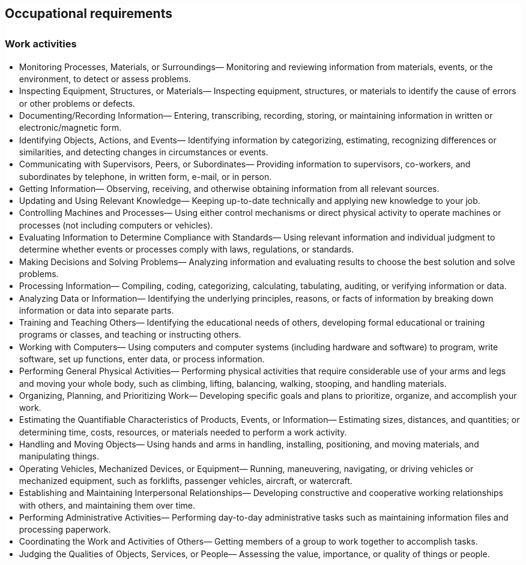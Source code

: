 ## Occupational requirements
### Work activities
- Monitoring Processes, Materials, or Surroundings— Monitoring and reviewing information from materials, events, or the environment, to detect or assess problems.
- Inspecting Equipment, Structures, or Materials— Inspecting equipment, structures, or materials to identify the cause of errors or other problems or defects.
- Documenting/Recording Information— Entering, transcribing, recording, storing, or maintaining information in written or electronic/magnetic form.
- Identifying Objects, Actions, and Events— Identifying information by categorizing, estimating, recognizing differences or similarities, and detecting changes in circumstances or events.
- Communicating with Supervisors, Peers, or Subordinates— Providing information to supervisors, co-workers, and subordinates by telephone, in written form, e-mail, or in person.
- Getting Information— Observing, receiving, and otherwise obtaining information from all relevant sources.
- Updating and Using Relevant Knowledge— Keeping up-to-date technically and applying new knowledge to your job.
- Controlling Machines and Processes— Using either control mechanisms or direct physical activity to operate machines or processes (not including computers or vehicles).
- Evaluating Information to Determine Compliance with Standards— Using relevant information and individual judgment to determine whether events or processes comply with laws, regulations, or standards.
- Making Decisions and Solving Problems— Analyzing information and evaluating results to choose the best solution and solve problems.
- Processing Information— Compiling, coding, categorizing, calculating, tabulating, auditing, or verifying information or data.
- Analyzing Data or Information— Identifying the underlying principles, reasons, or facts of information by breaking down information or data into separate parts.
- Training and Teaching Others— Identifying the educational needs of others, developing formal educational or training programs or classes, and teaching or instructing others.
- Working with Computers— Using computers and computer systems (including hardware and software) to program, write software, set up functions, enter data, or process information.
- Performing General Physical Activities— Performing physical activities that require considerable use of your arms and legs and moving your whole body, such as climbing, lifting, balancing, walking, stooping, and handling materials.
- Organizing, Planning, and Prioritizing Work— Developing specific goals and plans to prioritize, organize, and accomplish your work.
- Estimating the Quantifiable Characteristics of Products, Events, or Information— Estimating sizes, distances, and quantities; or determining time, costs, resources, or materials needed to perform a work activity.
- Handling and Moving Objects— Using hands and arms in handling, installing, positioning, and moving materials, and manipulating things.
- Operating Vehicles, Mechanized Devices, or Equipment— Running, maneuvering, navigating, or driving vehicles or mechanized equipment, such as forklifts, passenger vehicles, aircraft, or watercraft.
- Establishing and Maintaining Interpersonal Relationships— Developing constructive and cooperative working relationships with others, and maintaining them over time.
- Performing Administrative Activities— Performing day-to-day administrative tasks such as maintaining information files and processing paperwork.
- Coordinating the Work and Activities of Others— Getting members of a group to work together to accomplish tasks.
- Judging the Qualities of Objects, Services, or People— Assessing the value, importance, or quality of things or people.
